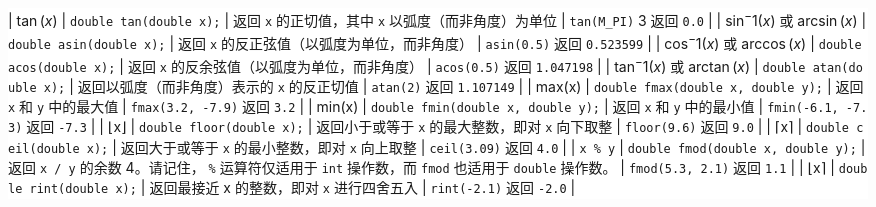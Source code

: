 |        $\tan⁡(x)$        |      `double tan(double x);`       |     返回 `x` 的正切值，其中 `x` 以弧度（而非角度）为单位     |     `tan(M_PI)` 3 返回 `0.0`      |
| $\sin^−1⁡(x)$ 或 $\arcsin⁡(x)$ |      `double asin(double x);`      |        返回 `x` 的反正弦值（以弧度为单位，而非角度）         |    `asin(0.5)` 返回 `0.523599`    |
| $\cos^−1⁡(x)$ 或 $\arccos⁡(x)$ |      `double acos(double x);`      |        返回 `x` 的反余弦值（以弧度为单位，而非角度）         |    `acos(0.5)` 返回 `1.047198`    |
| $\tan^−1⁡(x)$ 或 $\arctan⁡(x)$ |      `double atan(double x);`      |         返回以弧度（而非角度）表示的 `x` 的反正切值          |     `atan(2)` 返回 `1.107149`     |
|        max(x)         | `double fmax(double x, double y);` |                  返回 `x` 和 `y` 中的最大值                  |   `fmax(3.2, -7.9)` 返回 `3.2`    |
|        min(x)         | `double fmin(double x, double y);` |                  返回 `x` 和 `y` 中的最小值                  |  `fmin(-6.1, -7.3)` 返回 `-7.3`   |
|          ⌊x⌋          |     `double floor(double x);`      |       返回小于或等于 `x` 的最大整数，即对 `x` 向下取整       |      `floor(9.6)` 返回 `9.0`      |
|          ⌈x⌉          |      `double ceil(double x);`      |       返回大于或等于 `x` 的最小整数，即对 `x` 向上取整       |      `ceil(3.09)` 返回 `4.0`      |
|         `x % y`         | `double fmod(double x, double y);` | 返回 `x / y` 的余数 4。请记住， `%` 运算符仅适用于 `int` 操作数，而 `fmod` 也适用于 `double` 操作数。 |    `fmod(5.3, 2.1)` 返回 `1.1`    |
|          ⌊x⌉          |      `double rint(double x);`      |          返回最接近 x 的整数，即对 `x` 进行四舍五入          |     `rint(-2.1)` 返回 `-2.0`      |








